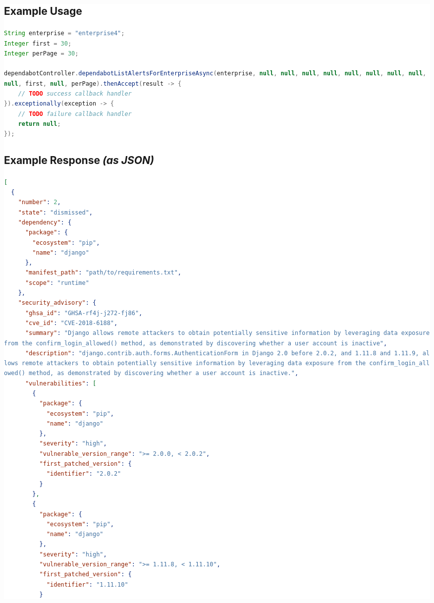## Example Usage

```java
String enterprise = "enterprise4";
Integer first = 30;
Integer perPage = 30;

dependabotController.dependabotListAlertsForEnterpriseAsync(enterprise, null, null, null, null, null, null, null, null, null, first, null, perPage).thenAccept(result -> {
    // TODO success callback handler
}).exceptionally(exception -> {
    // TODO failure callback handler
    return null;
});
```

## Example Response *(as JSON)*

```json
[
  {
    "number": 2,
    "state": "dismissed",
    "dependency": {
      "package": {
        "ecosystem": "pip",
        "name": "django"
      },
      "manifest_path": "path/to/requirements.txt",
      "scope": "runtime"
    },
    "security_advisory": {
      "ghsa_id": "GHSA-rf4j-j272-fj86",
      "cve_id": "CVE-2018-6188",
      "summary": "Django allows remote attackers to obtain potentially sensitive information by leveraging data exposure from the confirm_login_allowed() method, as demonstrated by discovering whether a user account is inactive",
      "description": "django.contrib.auth.forms.AuthenticationForm in Django 2.0 before 2.0.2, and 1.11.8 and 1.11.9, allows remote attackers to obtain potentially sensitive information by leveraging data exposure from the confirm_login_allowed() method, as demonstrated by discovering whether a user account is inactive.",
      "vulnerabilities": [
        {
          "package": {
            "ecosystem": "pip",
            "name": "django"
          },
          "severity": "high",
          "vulnerable_version_range": ">= 2.0.0, < 2.0.2",
          "first_patched_version": {
            "identifier": "2.0.2"
          }
        },
        {
          "package": {
            "ecosystem": "pip",
            "name": "django"
          },
          "severity": "high",
          "vulnerable_version_range": ">= 1.11.8, < 1.11.10",
          "first_patched_version": {
            "identifier": "1.11.10"
          }
```